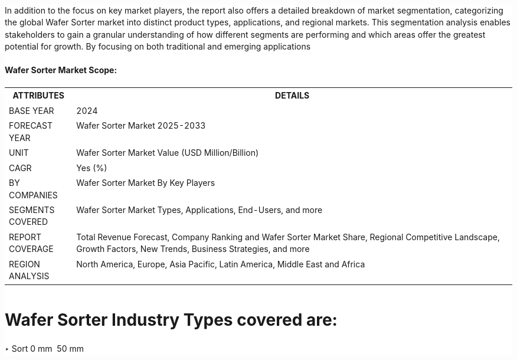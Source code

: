 In addition to the focus on key market players, the report also offers a detailed breakdown of market segmentation, categorizing the global Wafer Sorter market into distinct product types, applications, and regional markets. This segmentation analysis enables stakeholders to gain a granular understanding of how different segments are performing and which areas offer the greatest potential for growth. By focusing on both traditional and emerging applications

<h4>Wafer Sorter Market Scope:</h4>
<table>
<tr>
<th>ATTRIBUTES</th>
<th>DETAILS</th>
</tr>
<tr>
<td>BASE YEAR</td>
<td>2024</td>
</tr>
<tr>
<td>FORECAST YEAR</td>
<td>Wafer Sorter Market 2025-2033</td>
</tr>
<tr>
<td>UNIT</td>
<td>Wafer Sorter Market Value (USD Million/Billion)</td>
<tr>
<td>CAGR</td>
<td>Yes (%)</td>
</tr>
</tr>
<tr>
<td>BY COMPANIES</td>
<td>Wafer Sorter Market By Key Players</td>
</tr>
<tr>
<td>SEGMENTS COVERED</td>
<td>Wafer Sorter Market Types, Applications, End-Users, and more</td>
</tr>
<tr>
<td>REPORT COVERAGE</td>
<td>Total Revenue Forecast, Company Ranking and Wafer Sorter Market Share, Regional Competitive Landscape, Growth Factors, New Trends, Business Strategies, and more</td>
</tr>
<tr>
<td>REGION ANALYSIS</td>
<td>North America, Europe, Asia Pacific, Latin America, Middle East and Africa</td>
</tr>
</table>

# <strong>Wafer Sorter Industry Types covered are:</strong>

‣ Sort 0 mm  50 mm
